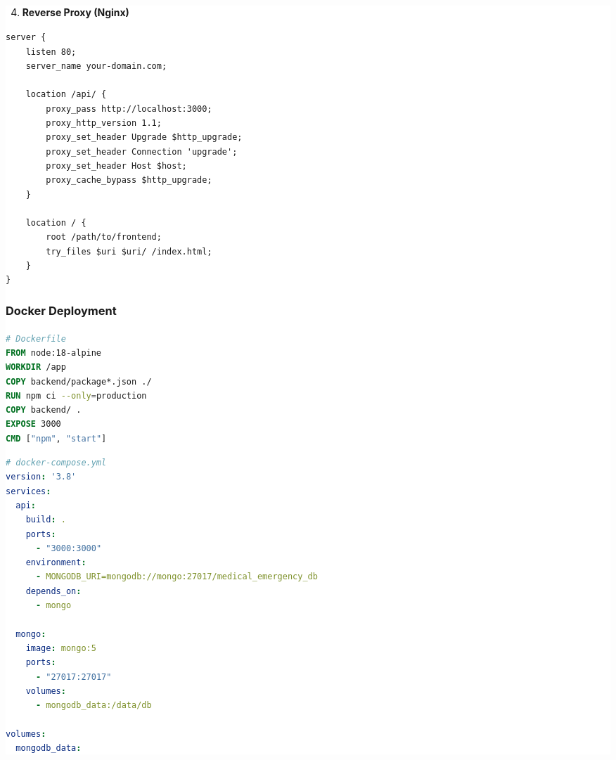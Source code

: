 4. **Reverse Proxy (Nginx)**
```nginx
server {
    listen 80;
    server_name your-domain.com;
    
    location /api/ {
        proxy_pass http://localhost:3000;
        proxy_http_version 1.1;
        proxy_set_header Upgrade $http_upgrade;
        proxy_set_header Connection 'upgrade';
        proxy_set_header Host $host;
        proxy_cache_bypass $http_upgrade;
    }
    
    location / {
        root /path/to/frontend;
        try_files $uri $uri/ /index.html;
    }
}
```

### Docker Deployment

```dockerfile
# Dockerfile
FROM node:18-alpine
WORKDIR /app
COPY backend/package*.json ./
RUN npm ci --only=production
COPY backend/ .
EXPOSE 3000
CMD ["npm", "start"]
```

```yaml
# docker-compose.yml
version: '3.8'
services:
  api:
    build: .
    ports:
      - "3000:3000"
    environment:
      - MONGODB_URI=mongodb://mongo:27017/medical_emergency_db
    depends_on:
      - mongo
      
  mongo:
    image: mongo:5
    ports:
      - "27017:27017"
    volumes:
      - mongodb_data:/data/db
      
volumes:
  mongodb_data:
```

